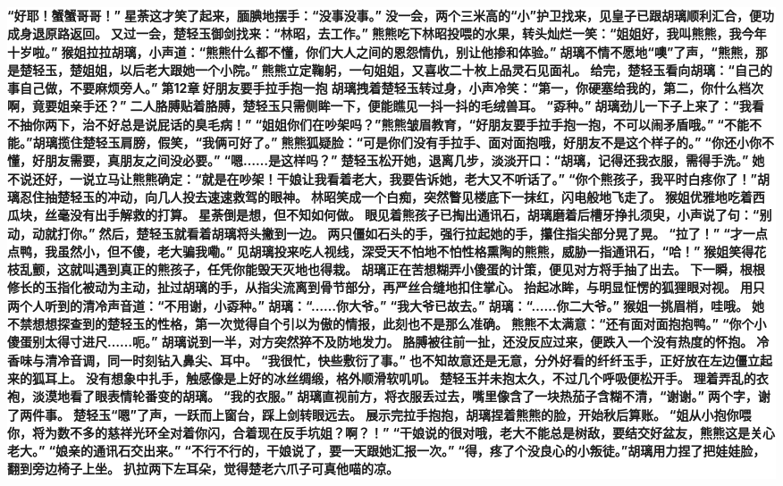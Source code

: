 **“好耶！蟹蟹哥哥！”**
**星荼这才笑了起来，腼腆地摆手：“没事没事。”**
**没一会，两个三米高的“小”护卫找来，见皇子已跟胡璃顺利汇合，便功成身退原路返回。**
**又过一会，楚轻玉御剑找来：“林昭，去工作。”**
**熊熊吃下林昭投喂的水果，转头灿烂一笑：“姐姐好，我叫熊熊，我今年十岁啦。”**
**猴姐拉拉胡璃，小声道：“熊熊什么都不懂，你们大人之间的恩怨情仇，别让他掺和体验。”**
**胡璃不情不愿地“噢”了声，“熊熊，那是楚轻玉，楚姐姐，以后老大跟她一个小院。”**
**熊熊立定鞠躬，一句姐姐，又喜收二十枚上品灵石见面礼。**
**给完，楚轻玉看向胡璃：“自己的事自己做，不要麻烦旁人。”**
**第12章 好朋友要手拉手抱一抱**
**胡璃拽着楚轻玉转过身，小声冷笑：“第一，你硬塞给我的，第二，你什么档次啊，竟要姐亲手还？”**
**二人胳膊贴着胳膊，楚轻玉只需侧眸一下，便能瞧见一抖一抖的毛绒兽耳。**
**“孬种。”**
**胡璃劲儿一下子上来了：“我看不抽你两下，治不好总是说屁话的臭毛病！”**
**“姐姐你们在吵架吗？”熊熊皱眉教育，“好朋友要手拉手抱一抱，不可以闹矛盾哦。”**
**“不能不能。”胡璃揽住楚轻玉肩膀，假笑，“我俩可好了。”**
**熊熊狐疑脸：“可是你们没有手拉手、面对面抱哦，好朋友不是这个样子的。”**
**“你还小你不懂，好朋友需要，真朋友之间没必要。”**
**“嗯……是这样吗？”**
**楚轻玉松开她，退离几步，淡淡开口：“胡璃，记得还我衣服，需得手洗。”**
**她不说还好，一说立马让熊熊确定：“就是在吵架！干娘让我看着老大，我要告诉她，老大又不听话了。”**
**“你个熊孩子，我平时白疼你了！”胡璃忍住抽楚轻玉的冲动，向几人投去速速救驾的眼神。**
**林昭笑成一个白痴，突然瞥见楼底下一抹红，闪电般地飞走了。**
**猴姐优雅地吃着西瓜块，丝毫没有出手解救的打算。**
**星荼倒是想，但不知如何做。**
**眼见着熊孩子已掏出通讯石，胡璃磨着后槽牙挣扎须臾，小声说了句：“别动，动就打你。”**
**然后，楚轻玉就看着胡璃将头撇到一边。**
**两只僵如石头的手，强行拉起她的手，攥住指尖部分晃了晃。**
**“拉了！”**
**“才一点点鸭，我虽然小，但不傻，老大骗我嘞。”**
**见胡璃投来吃人视线，深受天不怕地不怕性格熏陶的熊熊，威胁一指通讯石，“哈！”**
**猴姐笑得花枝乱颤，这就叫遇到真正的熊孩子，任凭你能毁天灭地也得栽。**
**胡璃正在苦想糊弄小傻蛋的计策，便见对方将手抽了出去。**
**下一瞬，根根修长的玉指化被动为主动，扯过胡璃的手，从指尖流离到骨节部分，再严丝合缝地扣住掌心。**
**抬起冰眸，与明显怔愣的狐狸眼对视。**
**用只两个人听到的清冷声音道：“不用谢，小孬种。”**
**胡璃：“……你大爷。”**
**“我大爷已故去。”**
**胡璃：“……你二大爷。”**
**猴姐一挑眉梢，哇哦。**
**她不禁想想探查到的楚轻玉的性格，第一次觉得自个引以为傲的情报，此刻也不是那么准确。**
**熊熊不太满意：“还有面对面抱抱鸭。”**
**“你个小傻蛋别太得寸进尺……呃。”**
**胡璃说到一半，对方突然猝不及防地发力。**
**胳膊被往前一扯，还没反应过来，便跌入一个没有热度的怀抱。**
**冷香味与清冷音调，同一时刻钻入鼻尖、耳中。**
**“我很忙，快些敷衍了事。”**
**也不知故意还是无意，分外好看的纤纤玉手，正好放在左边僵立起来的狐耳上。**
**没有想象中扎手，触感像是上好的冰丝绸缎，格外顺滑软叽叽。**
**楚轻玉并未抱太久，不过几个呼吸便松开手。**
**理着弄乱的衣袍，淡漠地看了眼表情轮番变的胡璃。**
**“我的衣服。”**
**胡璃直视前方，将衣服丢过去，嘴里像含了一块热茄子含糊不清，“谢谢。”**
**两个字，谢了两件事。**
**楚轻玉“嗯”了声，一跃而上窗台，踩上剑转眼远去。**
**展示完拉手抱抱，胡璃捏着熊熊的脸，开始秋后算账。**
**“姐从小抱你喂你，将为数不多的慈祥光环全对着你闪，合着现在反手坑姐？啊？！”**
**“干娘说的很对哦，老大不能总是树敌，要结交好盆友，熊熊这是关心老大。”**
**“娘亲的通讯石交出来。”**
**“不行不行的，干娘说了，要一天跟她汇报一次。”**
**“得，疼了个没良心的小叛徒。”胡璃用力捏了把娃娃脸，翻到旁边椅子上坐。**
**扒拉两下左耳朵，觉得楚老六爪子可真他喵的凉。**
